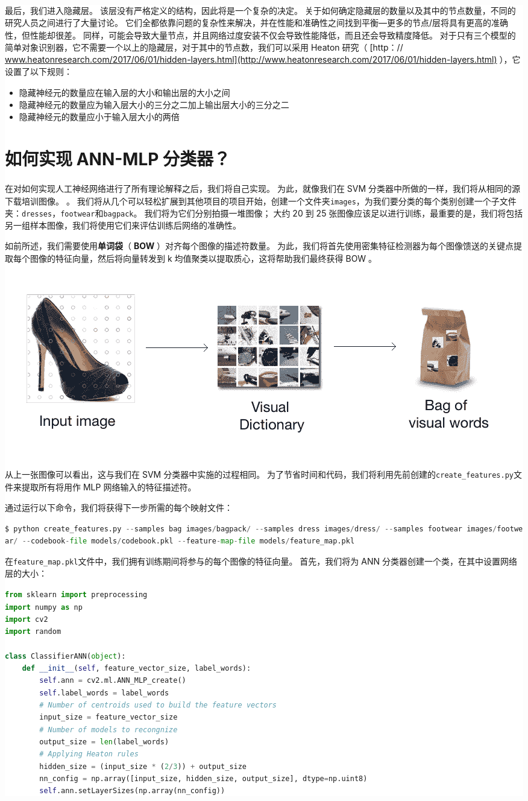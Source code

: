最后，我们进入隐藏层。 该层没有严格定义的结构，因此将是一个复杂的决定。 关于如何确定隐藏层的数量以及其中的节点数量，不同的研究人员之间进行了大量讨论。 它们全都依靠问题的复杂性来解决，并在性能和准确性之间找到平衡—更多的节点/层将具有更高的准确性，但性能却很差。 同样，可能会导致大量节点，并且网络过度安装不仅会导致性能降低，而且还会导致精度降低。 对于只有三个模型的简单对象识别器，它不需要一个以上的隐藏层，对于其中的节点数，我们可以采用 Heaton 研究（ [http：// www.heatonresearch.com/2017/06/01/hidden-layers.html](http://www.heatonresearch.com/2017/06/01/hidden-layers.html) ），它设置了以下规则：

*   隐藏神经元的数量应在输入层的大小和输出层的大小之间
*   隐藏神经元的数量应为输入层大小的三分之二加上输出层大小的三分之二
*   隐藏神经元的数量应小于输入层大小的两倍

# 如何实现 ANN-MLP 分类器？

在对如何实现人工神经网络进行了所有理论解释之后，我们将自己实现。 为此，就像我们在 SVM 分类器中所做的一样，我们将从相同的源下载培训图像。 。 我们将从几个可以轻松扩展到其他项目的项目开始，创建一个文件夹`images`，为我们要分类的每个类别创建一个子文件夹：`dresses`，`footwear`和`bagpack`。 我们将为它们分别拍摄一堆图像； 大约 20 到 25 张图像应该足以进行训练，最重要的是，我们将包括另一组样本图像，我们将使用它们来评估训练后网络的准确性。

如前所述，我们需要使用**单词袋**（ **BOW** ）对齐每个图像的描述符数量。 为此，我们将首先使用密集特征检测器为每个图像馈送的关键点提取每个图像的特征向量，然后将向量转发到 k 均值聚类以提取质心，这将帮助我们最终获得 BOW 。

![](img/d7433038-0ce3-4c7f-a3ad-b672ae44a354.png)

从上一张图像可以看出，这与我们在 SVM 分类器中实施的过程相同。 为了节省时间和代码，我们将利用先前创建的`create_features.py`文件来提取所有将用作 MLP 网络输入的特征描述符。

通过运行以下命令，我们将获得下一步所需的每个映射文件：

```py
$ python create_features.py --samples bag images/bagpack/ --samples dress images/dress/ --samples footwear images/footwear/ --codebook-file models/codebook.pkl --feature-map-file models/feature_map.pkl
```

在`feature_map.pkl`文件中，我们拥有训练期间将参与的每个图像的特征向量。 首先，我们将为 ANN 分类器创建一个类，在其中设置网络层的大小：

```py
from sklearn import preprocessing
import numpy as np
import cv2
import random

class ClassifierANN(object):
    def __init__(self, feature_vector_size, label_words):
        self.ann = cv2.ml.ANN_MLP_create()
        self.label_words = label_words
        # Number of centroids used to build the feature vectors
        input_size = feature_vector_size
        # Number of models to recongnize
        output_size = len(label_words)
        # Applying Heaton rules
        hidden_size = (input_size * (2/3)) + output_size 
        nn_config = np.array([input_size, hidden_size, output_size], dtype=np.uint8)
        self.ann.setLayerSizes(np.array(nn_config))
```